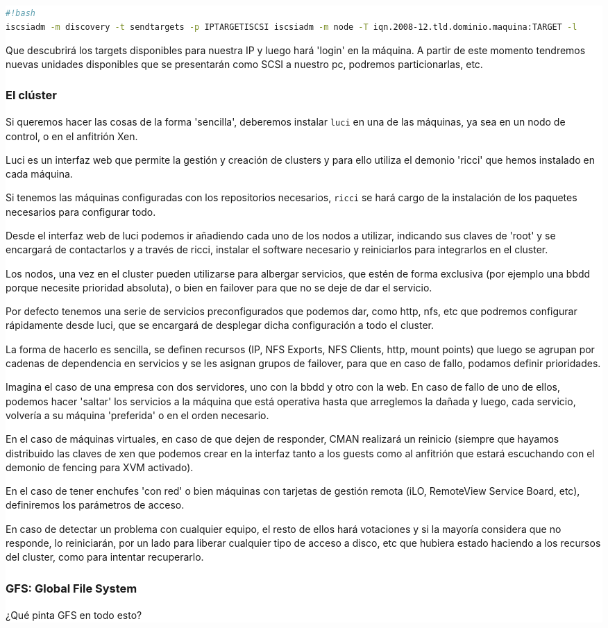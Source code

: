 ```bash
#!bash
iscsiadm -m discovery -t sendtargets -p IPTARGETISCSI iscsiadm -m node -T iqn.2008-12.tld.dominio.maquina:TARGET -l
```

Que descubrirá los targets disponibles para nuestra IP y luego hará 'login' en la máquina. A partir de este momento tendremos nuevas unidades disponibles que se presentarán como SCSI a nuestro pc, podremos
particionarlas, etc.

### El clúster

Si queremos hacer las cosas de la forma 'sencilla', deberemos instalar `luci` en una de las máquinas, ya sea en un nodo de control, o en el anfitrión Xen.

Luci es un interfaz web que permite la gestión y creación de clusters y para ello utiliza el demonio 'ricci' que hemos instalado en cada máquina.

Si tenemos las máquinas configuradas con los repositorios necesarios, `ricci` se hará cargo de la instalación de los paquetes necesarios para configurar todo.

Desde el interfaz web de luci podemos ir añadiendo cada uno de los nodos a utilizar, indicando sus claves de 'root' y se encargará de contactarlos y a través de ricci, instalar el software necesario y reiniciarlos para integrarlos en el cluster.

Los nodos, una vez en el cluster pueden utilizarse para albergar servicios, que estén de forma exclusiva (por ejemplo una bbdd porque necesite prioridad absoluta), o bien en failover para que no se deje de dar el servicio.

Por defecto tenemos una serie de servicios preconfigurados que podemos dar, como http, nfs, etc que podremos configurar rápidamente desde luci, que se encargará de desplegar dicha configuración a todo el cluster.

La forma de hacerlo es sencilla, se definen recursos (IP, NFS Exports, NFS Clients, http, mount points) que luego se agrupan por cadenas de dependencia en servicios y se les asignan grupos de failover, para que en caso de fallo, podamos definir prioridades.

Imagina el caso de una empresa con dos servidores, uno con la bbdd y otro con la web. En caso de fallo de uno de ellos, podemos hacer 'saltar' los servicios a la máquina que está operativa hasta que arreglemos la dañada y luego, cada servicio, volvería a su máquina 'preferida' o en el orden necesario.

En el caso de máquinas virtuales, en caso de que dejen de responder, CMAN realizará un reinicio (siempre que hayamos distribuido las claves de xen que podemos crear en la interfaz tanto a los guests como al anfitrión que estará escuchando con el demonio de fencing para XVM activado).

En el caso de tener enchufes 'con red' o bien máquinas con tarjetas de gestión remota (iLO, RemoteView Service Board, etc), definiremos los parámetros de acceso.

En caso de detectar un problema con cualquier equipo, el resto de ellos hará votaciones y si la mayoría considera que no responde, lo reiniciarán, por un lado para liberar cualquier tipo de acceso a disco, etc que hubiera estado haciendo a los recursos del cluster, como para intentar recuperarlo.

### GFS: Global File System

¿Qué pinta GFS en todo esto?
